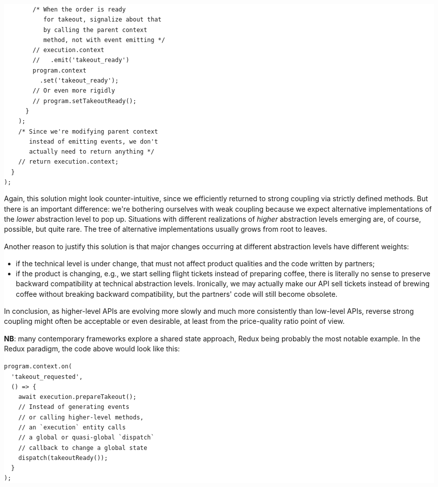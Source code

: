 ```
        /* When the order is ready 
           for takeout, signalize about that
           by calling the parent context 
           method, not with event emitting */
        // execution.context
        //   .emit('takeout_ready')
        program.context
          .set('takeout_ready');
        // Or even more rigidly
        // program.setTakeoutReady();
      }
    );
    /* Since we're modifying parent context
       instead of emitting events, we don't 
       actually need to return anything */
    // return execution.context;
  }
);
```

Again, this solution might look counter-intuitive, since we efficiently returned to strong coupling via strictly defined methods. But there is an important difference: we're bothering ourselves with weak coupling because we expect alternative implementations of the *lower* abstraction level to pop up. Situations with different realizations of *higher* abstraction levels emerging are, of course, possible, but quite rare. The tree of alternative implementations usually grows from root to leaves.

Another reason to justify this solution is that major changes occurring at different abstraction levels have different weights:
  * if the technical level is under change, that must not affect product qualities and the code written by partners;
  * if the product is changing, e.g., we start selling flight tickets instead of preparing coffee, there is literally no sense to preserve backward compatibility at technical abstraction levels. Ironically, we may actually make our API sell tickets instead of brewing coffee without breaking backward compatibility, but the partners' code will still become obsolete.
  
In conclusion, as higher-level APIs are evolving more slowly and much more consistently than low-level APIs, reverse strong coupling might often be acceptable or even desirable, at least from the price-quality ratio point of view.

**NB**: many contemporary frameworks explore a shared state approach, Redux being probably the most notable example. In the Redux paradigm, the code above would look like this:

```
program.context.on(
  'takeout_requested', 
  () => {
    await execution.prepareTakeout();
    // Instead of generating events
    // or calling higher-level methods,
    // an `execution` entity calls 
    // a global or quasi-global `dispatch`
    // callback to change a global state
    dispatch(takeoutReady());
  }
);
```
